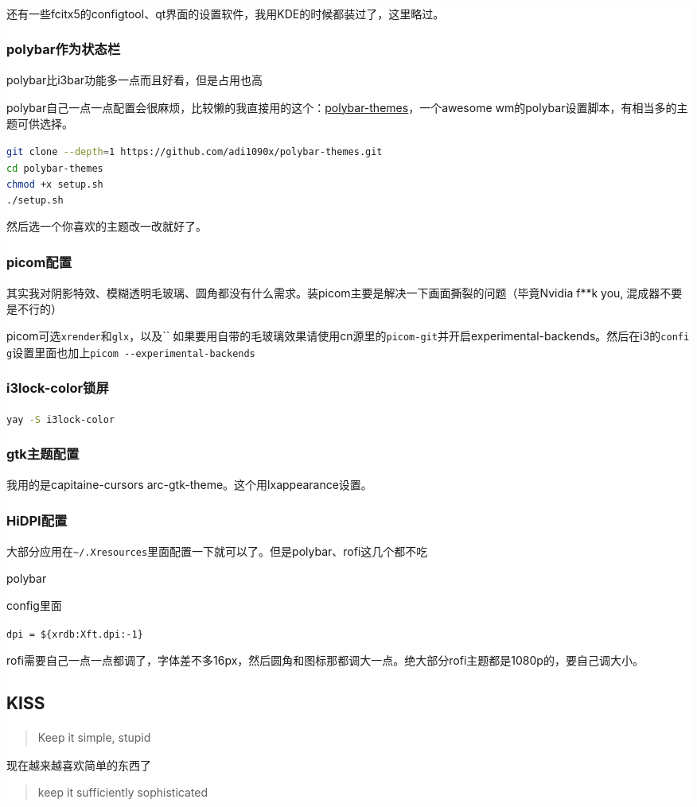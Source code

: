 还有一些fcitx5的configtool、qt界面的设置软件，我用KDE的时候都装过了，这里略过。

### polybar作为状态栏

polybar比i3bar功能多一点而且好看，但是占用也高

polybar自己一点一点配置会很麻烦，比较懒的我直接用的这个：[polybar-themes](https://github.com/adi1090x/polybar-themes)，一个awesome wm的polybar设置脚本，有相当多的主题可供选择。

```bash
git clone --depth=1 https://github.com/adi1090x/polybar-themes.git
cd polybar-themes
chmod +x setup.sh
./setup.sh
```

然后选一个你喜欢的主题改一改就好了。

### picom配置

其实我对阴影特效、模糊透明毛玻璃、圆角都没有什么需求。装picom主要是解决一下画面撕裂的问题（毕竟Nvidia f**k you, 混成器不要是不行的）

picom可选`xrender`和`glx`，以及``
如果要用自带的毛玻璃效果请使用cn源里的`picom-git`并开启experimental-backends。然后在i3的`config`设置里面也加上`picom --experimental-backends`

### i3lock-color锁屏

```bash
yay -S i3lock-color
```

### gtk主题配置

我用的是capitaine-cursors arc-gtk-theme。这个用lxappearance设置。

### HiDPI配置

大部分应用在`~/.Xresources`里面配置一下就可以了。但是polybar、rofi这几个都不吃

polybar

config里面

```
dpi = ${xrdb:Xft.dpi:-1}
```

rofi需要自己一点一点都调了，字体差不多16px，然后圆角和图标那都调大一点。绝大部分rofi主题都是1080p的，要自己调大小。

## KISS

>Keep it simple, stupid

现在越来越喜欢简单的东西了


>keep it sufficiently sophisticated
